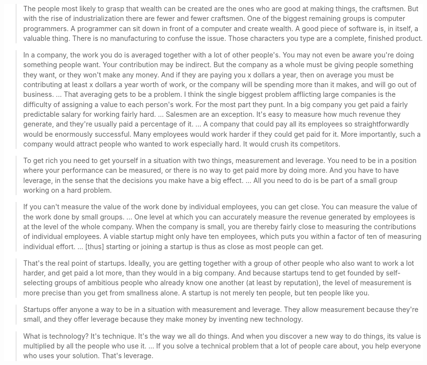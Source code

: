 > The people most likely to grasp that wealth can be created are the ones who
> are good at making things, the craftsmen. But with the rise of
> industrialization there are fewer and fewer craftsmen. One of the biggest
> remaining groups is computer programmers. A programmer can sit down in front
> of a computer and create wealth. A good piece of software is, in itself, a
> valuable thing. There is no manufacturing to confuse the issue. Those
> characters you type are a complete, finished product.

> In a company, the work you do is averaged together with a lot of other
> people's. You may not even be aware you're doing something people want. Your
> contribution may be indirect. But the company as a whole must be giving
> people something they want, or they won't make any money. And if they are
> paying you x dollars a year, then on average you must be contributing at
> least x dollars a year worth of work, or the company will be spending more
> than it makes, and will go out of business. ... That averaging gets to be a
> problem. I think the single biggest problem afflicting large companies is the
> difficulty of assigning a value to each person's work. For the most part they
> punt. In a big company you get paid a fairly predictable salary for working
> fairly hard.  ... Salesmen are an exception. It's easy to measure how much
> revenue they generate, and they're usually paid a percentage of it. ... A
> company that could pay all its employees so straightforwardly would be
> enormously successful. Many employees would work harder if they could get
> paid for it. More importantly, such a company would attract people who wanted
> to work especially hard. It would crush its competitors.

> To get rich you need to get yourself in a situation with two things,
> measurement and leverage. You need to be in a position where your performance
> can be measured, or there is no way to get paid more by doing more. And you
> have to have leverage, in the sense that the decisions you make have a big
> effect. ... All you need to do is be part of a small group working on a hard
> problem.

> If you can't measure the value of the work done by individual employees, you
> can get close. You can measure the value of the work done by small groups.
> ... One level at which you can accurately measure the revenue generated by
> employees is at the level of the whole company. When the company is small,
> you are thereby fairly close to measuring the contributions of individual
> employees. A viable startup might only have ten employees, which puts you
> within a factor of ten of measuring individual effort. ... [thus] starting or
> joining a startup is thus as close as most people can get.

> That's the real point of startups. Ideally, you are getting together with a
> group of other people who also want to work a lot harder, and get paid a lot
> more, than they would in a big company. And because startups tend to get
> founded by self-selecting groups of ambitious people who already know one
> another (at least by reputation), the level of measurement is more precise
> than you get from smallness alone. A startup is not merely ten people, but
> ten people like you.

> Startups offer anyone a way to be in a situation with measurement and
> leverage. They allow measurement because they're small, and they offer
> leverage because they make money by inventing new technology.

> What is technology? It's technique. It's the way we all do things. And when
> you discover a new way to do things, its value is multiplied by all the
> people who use it. ... If you solve a technical problem that a lot of people
> care about, you help everyone who uses your solution. That's leverage.
